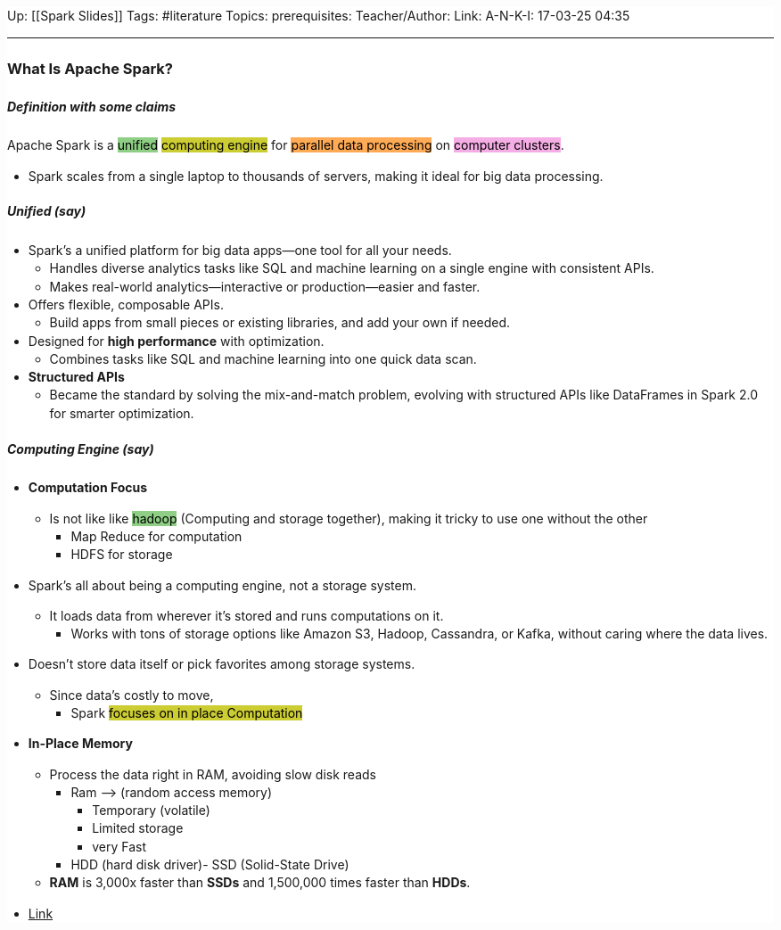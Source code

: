 
Up: [[Spark Slides]]
Tags: #literature 
Topics:
prerequisites:
Teacher/Author:
Link:
A-N-K-I: 
17-03-25
04:35

-----

###  **What Is Apache Spark?**

##### **Definition** with some claims
Apache Spark is a <mark style="background: #8fcf85;">unified</mark> <mark style="background: #CCCC33;">computing engine</mark> for <mark style="background: #FFAA55;">parallel data processing</mark> on  <mark style="background: #F5aee5;">computer clusters</mark>.
- Spark scales from a single laptop to thousands of servers, making it ideal for big data processing.
##### **Unified (say)**
- Spark’s a unified platform for big data apps—one tool for all your needs.
    - Handles diverse analytics tasks like SQL and machine learning on a single engine with consistent APIs.
    - Makes real-world analytics—interactive or production—easier and faster.
- Offers flexible, composable APIs.
    - Build apps from small pieces or existing libraries, and add your own if needed.
- Designed for **high performance** with optimization.
    - Combines tasks like SQL and machine learning into one quick data scan.
- **Structured APIs**
	- Became the standard by solving the mix-and-match problem, evolving with structured APIs like DataFrames in Spark 2.0 for smarter optimization.

##### **Computing Engine (say)**
- **Computation Focus**
	- Is not like like <mark style="background: #8fcf85;">hadoop</mark> (Computing and storage together), making it tricky to use one without the other
		- Map Reduce for computation
		- HDFS for storage

- Spark’s all about being a computing engine, not a storage system.
    - It loads data from wherever it’s stored and runs computations on it.
        - Works with tons of storage options like Amazon S3, Hadoop, Cassandra, or Kafka, without caring where the data lives.
- Doesn’t store data itself or pick favorites among storage systems.
    - Since data’s costly to move, 
        - Spark <mark style="background: #CCCC33;">focuses on in place Computation</mark> 
- **In-Place Memory**
	- Process the data right in RAM, avoiding slow disk reads
		- Ram --> (random access memory)
			- Temporary (volatile)
			- Limited storage
			- very Fast
		- HDD (hard disk driver)- SSD (Solid-State Drive)
	- **RAM** is 3,000x faster than **SSDs** and 1,500,000 times faster than **HDDs**.
- [Link](https://colin-scott.github.io/personal_website/research/interactive_latency.html)
